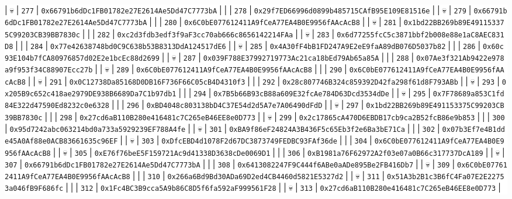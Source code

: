 | 💀 | `277` | `0x66791b6dDc1FB01782e27E2614Ae5Dd47C7773bA` |
|  | `278` | `0x29f7ED66996d0899b485715CAfB95E109E81516e` |
| 💀 | `279` | `0x66791b6dDc1FB01782e27E2614Ae5Dd47C7773bA` |
|  | `280` | `0x6C0bE077612411A9fCeA77EA4B0E9956fAAcAcB8` |
| 💀 | `281` | `0x1bd22BB269b89E491153375C99203CB39BB7830c` |
|  | `282` | `0xc2d3fdb3edf3f9aF3cc70ab666c8656142214FAa` |
| 💀 | `283` | `0x6d77255fcC5c3871bbf2b008e88e1aC8AEC831D8` |
|  | `284` | `0x77e42638748bd0C9C638b53B8313DdA124517dE6` |
| 💀 | `285` | `0x4A30fF4bB1FD247A9E2eE9faA89dB076D5037b82` |
|  | `286` | `0x60c93E104b7fCA80976857d02E2e1bcEc88d2699` |
| 💀 | `287` | `0x039F788E37992719773Ac21ca18bEd79Ab65a85A` |
|  | `288` | `0x07Ae3f321Ab9422e978a9f953f34C88907Ecc27b` |
| 💀 | `289` | `0x6C0bE077612411A9fCeA77EA4B0E9956fAAcAcB8` |
|  | `290` | `0x6C0bE077612411A9fCeA77EA4B0E9956fAAcAcB8` |
| 💀 | `291` | `0x0C12738Da85168D0DB16F736F66C05cB4D4310f3` |
|  | `292` | `0x28c807746B324c859392D42fa298f61d8F793ABb` |
| 💀 | `293` | `0x205B9c652c418ae2979DE938B6689Da7C1b97db1` |
|  | `294` | `0x7B5b66B93cB88a609E32fcAe784D63Dcd3534dDe` |
| 💀 | `295` | `0x7F78689a853C1fd84E322d47590Ed8232c0e6328` |
|  | `296` | `0xBD4048c803138bD4C37E54d2d5A7e7A06490dFdD` |
| 💀 | `297` | `0x1bd22BB269b89E491153375C99203CB39BB7830c` |
|  | `298` | `0x27cd6aB110B280e416481c7C265eB46EE8e0D773` |
| 💀 | `299` | `0x2c17865cA470D6EBDB17cb9ca2B52fcB86e9b853` |
|  | `300` | `0x95d7242abc063214bd0a733a5929239EF788A4fe` |
| 💀 | `301` | `0xBA9f86eF24824A3B436F5c65Eb3f2e6Ba3bE71Ca` |
|  | `302` | `0x07b3Ef7e4B1dde45A0Af88e0ACB83661635c96EF` |
| 💀 | `303` | `0xDfcEBD4d1078F2d67DC3873749FEDBC93FAf36de` |
|  | `304` | `0x6C0bE077612411A9fCeA77EA4B0E9956fAAcAcB8` |
| 💀 | `305` | `0xE76f76beE5F159721Ac9d41338D3638cDe0069D1` |
|  | `306` | `0xB1981a76F62972A2f03e07a0B66c317737DcA189` |
| 💀 | `307` | `0x66791b6dDc1FB01782e27E2614Ae5Dd47C7773bA` |
|  | `308` | `0x6413082247F9C444f6ABe0aADe895Be2FB416Db7` |
| 💀 | `309` | `0x6C0bE077612411A9fCeA77EA4B0E9956fAAcAcB8` |
|  | `310` | `0x266a6Bd9Bd30ADa69D2ed4CB4460d5821E5327d2` |
| 💀 | `311` | `0x51A3b2B1c3B6fC4Fa07E2E22753a046fB9F686fc` |
|  | `312` | `0x1Fc4BC3B9cca5A9b86C8D5f6fa592aF999561F28` |
| 💀 | `313` | `0x27cd6aB110B280e416481c7C265eB46EE8e0D773` |